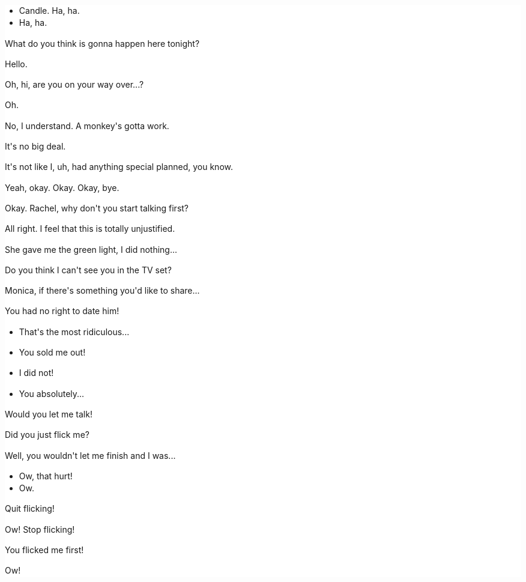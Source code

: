 - Candle. Ha, ha.
- Ha, ha.

What do you think is
gonna happen here tonight?

Hello.

Oh, hi, are you on your way over...?

Oh.

No, I understand.
A monkey's gotta work.

It's no big deal.

It's not like I, uh, had anything
special planned, you know.

Yeah, okay. Okay. Okay, bye.

Okay. Rachel, why don't you
start talking first?

All right. I feel that this is totally unjustified.

She gave me the green light,
I did nothing...

Do you think I can't see you
in the TV set?

Monica, if there's something
you'd like to share...

You had no right to date him!

- That's the most ridiculous...
- You sold me out!

- I did not!
- You absolutely...

Would you let me talk!

Did you just flick me?

Well, you wouldn't let me
finish and I was...

- Ow, that hurt!
- Ow.

Quit flicking!

Ow! Stop flicking!

You flicked me first!

Ow!
